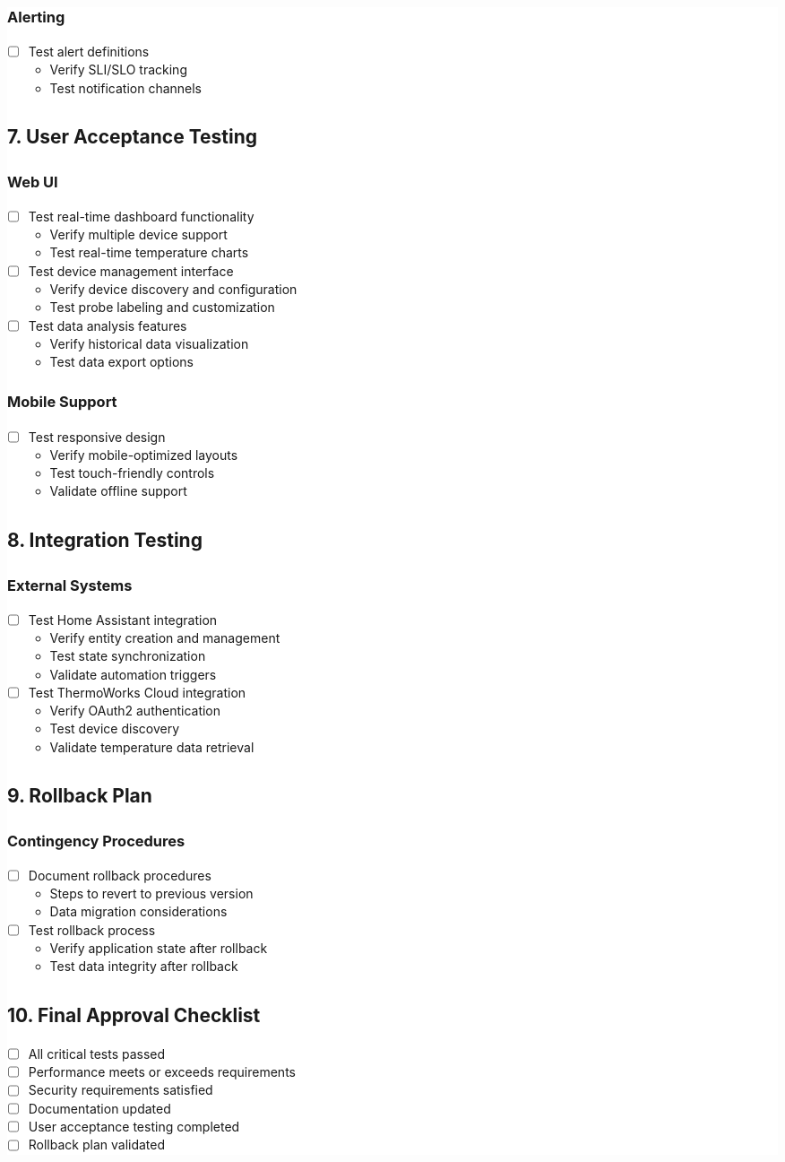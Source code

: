 ### Alerting
- [ ] Test alert definitions
  - Verify SLI/SLO tracking
  - Test notification channels

## 7. User Acceptance Testing

### Web UI
- [ ] Test real-time dashboard functionality
  - Verify multiple device support
  - Test real-time temperature charts
- [ ] Test device management interface
  - Verify device discovery and configuration
  - Test probe labeling and customization
- [ ] Test data analysis features
  - Verify historical data visualization
  - Test data export options

### Mobile Support
- [ ] Test responsive design
  - Verify mobile-optimized layouts
  - Test touch-friendly controls
  - Validate offline support

## 8. Integration Testing

### External Systems
- [ ] Test Home Assistant integration
  - Verify entity creation and management
  - Test state synchronization
  - Validate automation triggers
- [ ] Test ThermoWorks Cloud integration
  - Verify OAuth2 authentication
  - Test device discovery
  - Validate temperature data retrieval

## 9. Rollback Plan

### Contingency Procedures
- [ ] Document rollback procedures
  - Steps to revert to previous version
  - Data migration considerations
- [ ] Test rollback process
  - Verify application state after rollback
  - Test data integrity after rollback

## 10. Final Approval Checklist

- [ ] All critical tests passed
- [ ] Performance meets or exceeds requirements
- [ ] Security requirements satisfied
- [ ] Documentation updated
- [ ] User acceptance testing completed
- [ ] Rollback plan validated